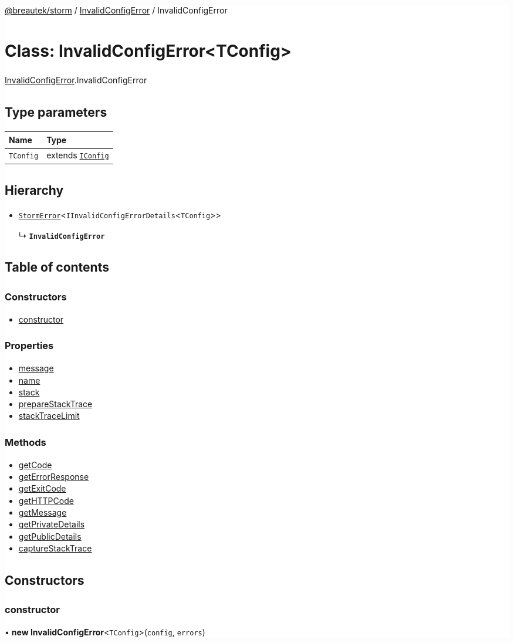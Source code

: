 [@breautek/storm](../README.md) / [InvalidConfigError](../modules/InvalidConfigError.md) / InvalidConfigError

# Class: InvalidConfigError<TConfig\>

[InvalidConfigError](../modules/InvalidConfigError.md).InvalidConfigError

## Type parameters

| Name | Type |
| :------ | :------ |
| `TConfig` | extends [`IConfig`](../interfaces/IConfig.IConfig-1.md) |

## Hierarchy

- [`StormError`](StormError.StormError-1.md)<`IInvalidConfigErrorDetails`<`TConfig`\>\>

  ↳ **`InvalidConfigError`**

## Table of contents

### Constructors

- [constructor](InvalidConfigError.InvalidConfigError-1.md#constructor)

### Properties

- [message](InvalidConfigError.InvalidConfigError-1.md#message)
- [name](InvalidConfigError.InvalidConfigError-1.md#name)
- [stack](InvalidConfigError.InvalidConfigError-1.md#stack)
- [prepareStackTrace](InvalidConfigError.InvalidConfigError-1.md#preparestacktrace)
- [stackTraceLimit](InvalidConfigError.InvalidConfigError-1.md#stacktracelimit)

### Methods

- [getCode](InvalidConfigError.InvalidConfigError-1.md#getcode)
- [getErrorResponse](InvalidConfigError.InvalidConfigError-1.md#geterrorresponse)
- [getExitCode](InvalidConfigError.InvalidConfigError-1.md#getexitcode)
- [getHTTPCode](InvalidConfigError.InvalidConfigError-1.md#gethttpcode)
- [getMessage](InvalidConfigError.InvalidConfigError-1.md#getmessage)
- [getPrivateDetails](InvalidConfigError.InvalidConfigError-1.md#getprivatedetails)
- [getPublicDetails](InvalidConfigError.InvalidConfigError-1.md#getpublicdetails)
- [captureStackTrace](InvalidConfigError.InvalidConfigError-1.md#capturestacktrace)

## Constructors

### constructor

• **new InvalidConfigError**<`TConfig`\>(`config`, `errors`)
